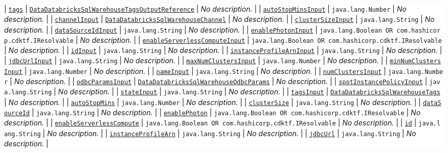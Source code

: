 | <code><a href="#@cdktf/provider-databricks.dataDatabricksSqlWarehouse.DataDatabricksSqlWarehouse.property.tags">tags</a></code> | <code><a href="#@cdktf/provider-databricks.dataDatabricksSqlWarehouse.DataDatabricksSqlWarehouseTagsOutputReference">DataDatabricksSqlWarehouseTagsOutputReference</a></code> | *No description.* |
| <code><a href="#@cdktf/provider-databricks.dataDatabricksSqlWarehouse.DataDatabricksSqlWarehouse.property.autoStopMinsInput">autoStopMinsInput</a></code> | <code>java.lang.Number</code> | *No description.* |
| <code><a href="#@cdktf/provider-databricks.dataDatabricksSqlWarehouse.DataDatabricksSqlWarehouse.property.channelInput">channelInput</a></code> | <code><a href="#@cdktf/provider-databricks.dataDatabricksSqlWarehouse.DataDatabricksSqlWarehouseChannel">DataDatabricksSqlWarehouseChannel</a></code> | *No description.* |
| <code><a href="#@cdktf/provider-databricks.dataDatabricksSqlWarehouse.DataDatabricksSqlWarehouse.property.clusterSizeInput">clusterSizeInput</a></code> | <code>java.lang.String</code> | *No description.* |
| <code><a href="#@cdktf/provider-databricks.dataDatabricksSqlWarehouse.DataDatabricksSqlWarehouse.property.dataSourceIdInput">dataSourceIdInput</a></code> | <code>java.lang.String</code> | *No description.* |
| <code><a href="#@cdktf/provider-databricks.dataDatabricksSqlWarehouse.DataDatabricksSqlWarehouse.property.enablePhotonInput">enablePhotonInput</a></code> | <code>java.lang.Boolean OR com.hashicorp.cdktf.IResolvable</code> | *No description.* |
| <code><a href="#@cdktf/provider-databricks.dataDatabricksSqlWarehouse.DataDatabricksSqlWarehouse.property.enableServerlessComputeInput">enableServerlessComputeInput</a></code> | <code>java.lang.Boolean OR com.hashicorp.cdktf.IResolvable</code> | *No description.* |
| <code><a href="#@cdktf/provider-databricks.dataDatabricksSqlWarehouse.DataDatabricksSqlWarehouse.property.idInput">idInput</a></code> | <code>java.lang.String</code> | *No description.* |
| <code><a href="#@cdktf/provider-databricks.dataDatabricksSqlWarehouse.DataDatabricksSqlWarehouse.property.instanceProfileArnInput">instanceProfileArnInput</a></code> | <code>java.lang.String</code> | *No description.* |
| <code><a href="#@cdktf/provider-databricks.dataDatabricksSqlWarehouse.DataDatabricksSqlWarehouse.property.jdbcUrlInput">jdbcUrlInput</a></code> | <code>java.lang.String</code> | *No description.* |
| <code><a href="#@cdktf/provider-databricks.dataDatabricksSqlWarehouse.DataDatabricksSqlWarehouse.property.maxNumClustersInput">maxNumClustersInput</a></code> | <code>java.lang.Number</code> | *No description.* |
| <code><a href="#@cdktf/provider-databricks.dataDatabricksSqlWarehouse.DataDatabricksSqlWarehouse.property.minNumClustersInput">minNumClustersInput</a></code> | <code>java.lang.Number</code> | *No description.* |
| <code><a href="#@cdktf/provider-databricks.dataDatabricksSqlWarehouse.DataDatabricksSqlWarehouse.property.nameInput">nameInput</a></code> | <code>java.lang.String</code> | *No description.* |
| <code><a href="#@cdktf/provider-databricks.dataDatabricksSqlWarehouse.DataDatabricksSqlWarehouse.property.numClustersInput">numClustersInput</a></code> | <code>java.lang.Number</code> | *No description.* |
| <code><a href="#@cdktf/provider-databricks.dataDatabricksSqlWarehouse.DataDatabricksSqlWarehouse.property.odbcParamsInput">odbcParamsInput</a></code> | <code><a href="#@cdktf/provider-databricks.dataDatabricksSqlWarehouse.DataDatabricksSqlWarehouseOdbcParams">DataDatabricksSqlWarehouseOdbcParams</a></code> | *No description.* |
| <code><a href="#@cdktf/provider-databricks.dataDatabricksSqlWarehouse.DataDatabricksSqlWarehouse.property.spotInstancePolicyInput">spotInstancePolicyInput</a></code> | <code>java.lang.String</code> | *No description.* |
| <code><a href="#@cdktf/provider-databricks.dataDatabricksSqlWarehouse.DataDatabricksSqlWarehouse.property.stateInput">stateInput</a></code> | <code>java.lang.String</code> | *No description.* |
| <code><a href="#@cdktf/provider-databricks.dataDatabricksSqlWarehouse.DataDatabricksSqlWarehouse.property.tagsInput">tagsInput</a></code> | <code><a href="#@cdktf/provider-databricks.dataDatabricksSqlWarehouse.DataDatabricksSqlWarehouseTags">DataDatabricksSqlWarehouseTags</a></code> | *No description.* |
| <code><a href="#@cdktf/provider-databricks.dataDatabricksSqlWarehouse.DataDatabricksSqlWarehouse.property.autoStopMins">autoStopMins</a></code> | <code>java.lang.Number</code> | *No description.* |
| <code><a href="#@cdktf/provider-databricks.dataDatabricksSqlWarehouse.DataDatabricksSqlWarehouse.property.clusterSize">clusterSize</a></code> | <code>java.lang.String</code> | *No description.* |
| <code><a href="#@cdktf/provider-databricks.dataDatabricksSqlWarehouse.DataDatabricksSqlWarehouse.property.dataSourceId">dataSourceId</a></code> | <code>java.lang.String</code> | *No description.* |
| <code><a href="#@cdktf/provider-databricks.dataDatabricksSqlWarehouse.DataDatabricksSqlWarehouse.property.enablePhoton">enablePhoton</a></code> | <code>java.lang.Boolean OR com.hashicorp.cdktf.IResolvable</code> | *No description.* |
| <code><a href="#@cdktf/provider-databricks.dataDatabricksSqlWarehouse.DataDatabricksSqlWarehouse.property.enableServerlessCompute">enableServerlessCompute</a></code> | <code>java.lang.Boolean OR com.hashicorp.cdktf.IResolvable</code> | *No description.* |
| <code><a href="#@cdktf/provider-databricks.dataDatabricksSqlWarehouse.DataDatabricksSqlWarehouse.property.id">id</a></code> | <code>java.lang.String</code> | *No description.* |
| <code><a href="#@cdktf/provider-databricks.dataDatabricksSqlWarehouse.DataDatabricksSqlWarehouse.property.instanceProfileArn">instanceProfileArn</a></code> | <code>java.lang.String</code> | *No description.* |
| <code><a href="#@cdktf/provider-databricks.dataDatabricksSqlWarehouse.DataDatabricksSqlWarehouse.property.jdbcUrl">jdbcUrl</a></code> | <code>java.lang.String</code> | *No description.* |